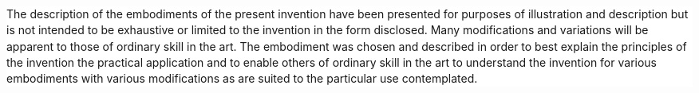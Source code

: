 The description of the embodiments of the present invention have been presented for purposes of illustration and description but is not intended to be exhaustive or limited to the invention in the form disclosed. Many modifications and variations will be apparent to those of ordinary skill in the art. The embodiment was chosen and described in order to best explain the principles of the invention the practical application and to enable others of ordinary skill in the art to understand the invention for various embodiments with various modifications as are suited to the particular use contemplated.

